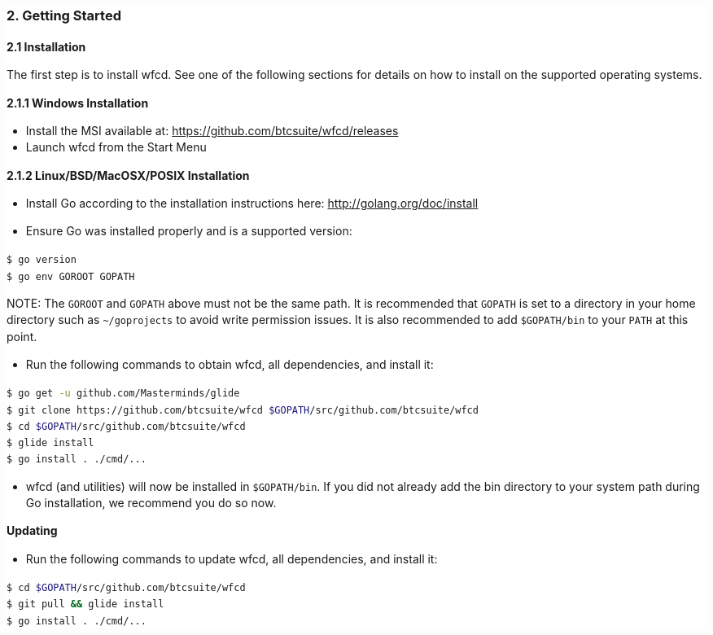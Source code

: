 <a name="GettingStarted" />

### 2. Getting Started

<a name="Installation" />

**2.1 Installation**

The first step is to install wfcd.  See one of the following sections for
details on how to install on the supported operating systems.

<a name="WindowsInstallation" />

**2.1.1 Windows Installation**<br />

* Install the MSI available at: https://github.com/btcsuite/wfcd/releases
* Launch wfcd from the Start Menu

<a name="PosixInstallation" />

**2.1.2 Linux/BSD/MacOSX/POSIX Installation**


- Install Go according to the installation instructions here:
  http://golang.org/doc/install

- Ensure Go was installed properly and is a supported version:

```bash
$ go version
$ go env GOROOT GOPATH
```

NOTE: The `GOROOT` and `GOPATH` above must not be the same path.  It is
recommended that `GOPATH` is set to a directory in your home directory such as
`~/goprojects` to avoid write permission issues.  It is also recommended to add
`$GOPATH/bin` to your `PATH` at this point.

- Run the following commands to obtain wfcd, all dependencies, and install it:

```bash
$ go get -u github.com/Masterminds/glide
$ git clone https://github.com/btcsuite/wfcd $GOPATH/src/github.com/btcsuite/wfcd
$ cd $GOPATH/src/github.com/btcsuite/wfcd
$ glide install
$ go install . ./cmd/...
```

- wfcd (and utilities) will now be installed in ```$GOPATH/bin```.  If you did
  not already add the bin directory to your system path during Go installation,
  we recommend you do so now.

**Updating**

- Run the following commands to update wfcd, all dependencies, and install it:

```bash
$ cd $GOPATH/src/github.com/btcsuite/wfcd
$ git pull && glide install
$ go install . ./cmd/...
```
